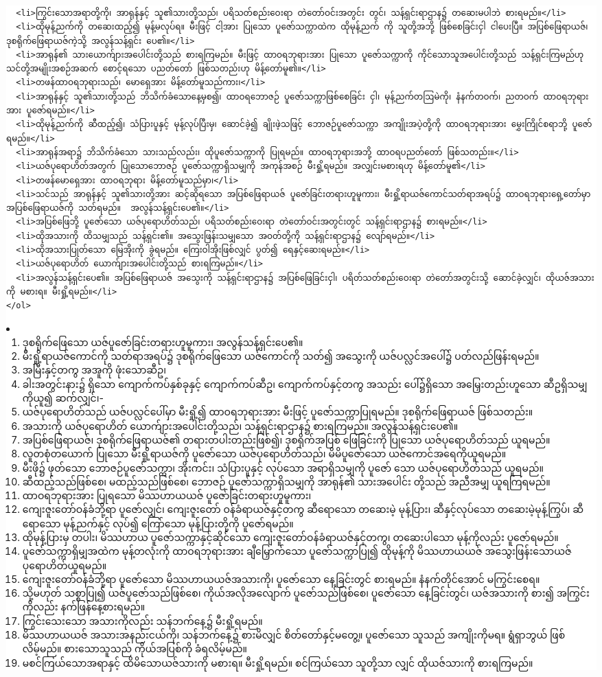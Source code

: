       <li>ကြွင်းသောအရာတို့ကို၊ အာရုန်နှင့် သူ၏သားတို့သည်၊ ပရိသတ်စည်းဝေးရာ တဲတော်ဝင်းအတွင်း တွင်၊ သန့်ရှင်းရာဌာန၌ တဆေးမပါဘဲ စားရမည်။</li>
      <li>ထိုမုန့်ညက်ကို တဆေးထည့်၍ မုန့်မလုပ်ရ။ မီးဖြင့် ငါ့အား ပြုသော ပူဇော်သက္ကာထဲက ထိုမုန့်ညက် ကို သူတို့အဘို့ ဖြစ်စေခြင်းငှါ ငါပေးပြီ။ အပြစ်ဖြေရာယဇ်၊ ဒုစရိုက်ဖြေရာယဇ်ကဲ့သို့ အလွန်သန့်ရှင်း ပေ၏။</li>
      <li>အာရုန်၏ သားယောက်ျားအပေါင်းတို့သည် စားရကြမည်။ မီးဖြင့် ထာဝရဘုရားအား ပြုသော ပူဇော်သက္ကာကို ကိုင်သောသူအပေါင်းတို့သည် သန့်ရှင်းကြမည်ဟု သင်တို့အမျိုးအစဉ်အဆက် စောင့်ရသော ပညတ်တော် ဖြစ်သတည်းဟု မိန့်တော်မူ၏။</li>
      <li>တဖန်ထာဝရဘုရားသည်၊ မောရှေအား မိန့်တော်မူသည်ကား၊</li>
      <li>အာရုန်နှင့် သူ၏သားတို့သည် ဘိသိက်ခံသောနေ့မှစ၍၊ ထာဝရဘောဇဉ် ပူဇော်သက္ကာဖြစ်စေခြင်း ငှါ၊ မုန့်ညက်တဩမဲကို၊ နံနက်တဝက်၊ ညတဝက် ထာဝရဘုရားအား ပူဇော်ရမည်။</li>
      <li>ထိုမုန့်ညက်ကို ဆီထည့်၍၊ သံပြားပူနှင့် မုန့်လုပ်ပြီးမှ၊ ဆောင်ခဲ့၍ ချိုးဖဲ့သဖြင့် ဘောဇဉ်ပူဇော်သက္ကာ အကျိုးအပဲ့တို့ကို ထာဝရဘုရားအား မွှေးကြိုင်စရာဘို့ ပူဇော်ရမည်။</li>
      <li>အာရုန်အရာ၌ ဘိသိက်ခံသော သားသည်လည်း၊ ထိုပူဇော်သက္ကာကို ပြုရမည်။ ထာဝရဘုရားအဘို့ ထာဝရပညတ်တော် ဖြစ်သတည်း။</li>
      <li>ယဇ်ပုရောဟိတ်အတွက် ပြုသောဘောဇဉ် ပူဇော်သက္ကာရှိသမျှကို အကုန်အစဉ် မီးရှို့ရမည်။ အလျှင်းမစားရဟု မိန့်တော်မူ၏</li>
      <li>တဖန်မောရှေအား ထာဝရဘုရား မိန့်တော်မူသည်မှာ၊</li>
      <li>သင်သည် အာရုန်နှင့် သူ၏သားတို့အား ဆင့်ဆိုရသော အပြစ်ဖြေရာယဇ် ပူဇော်ခြင်းတရားဟူမူကား၊ မီးရှို့ရာယဇ်ကောင်သတ်ရာအရပ်၌ ထာဝရဘုရားရှေ့တော်မှာ အပြစ်ဖြေရာယဇ်ကို သတ်ရမည်။  အလွန်သန့်ရှင်းပေ၏။</li>
      <li>အပြစ်ဖြေဘို့ ပူဇော်သော ယဇ်ပုရောဟိတ်သည်၊ ပရိသတ်စည်းဝေးရာ တဲတော်ဝင်းအတွင်းတွင် သန့်ရှင်းရာဌာန၌ စားရမည်။</li>
      <li>ထိုအသားကို ထိသမျှသည် သန့်ရှင်း၏။ အသွေးဖြန်းသမျှသော အဝတ်တို့ကို သန့်ရှင်းရာဌာန၌ လျော်ရမည်။</li>
      <li>ထိုအသားပြုတ်သော မြေအိုးကို ခွဲရမည်။ ကြေးဝါအိုးဖြစ်လျှင် ပွတ်၍ ရေနှင့်ဆေးရမည်။</li>
      <li>ယဇ်ပုရောဟိတ် ယောက်ျားအပေါင်းတို့သည် စားရကြမည်။</li>
      <li>အလွန်သန့်ရှင်းပေ၏။ အပြစ်ဖြေရာယဇ် အသွေးကို သန့်ရှင်းရာဌာန၌ အပြစ်ဖြေခြင်းငှါ၊ ပရိတ်သတ်စည်းဝေးရာ တဲတော်အတွင်းသို့ ဆောင်ခဲ့လျှင်၊ ထိုယဇ်အသားကို မစားရ။ မီးရှို့ရမည်။</li>
    </ol>
  </li>
  <li>
    <ol>
      <li>ဒုစရိုက်ဖြေသော ယဇ်ပူဇော်ခြင်းတရားဟူမူကား၊ အလွန်သန့်ရှင်းပေ၏။</li>
      <li>မီးရှို့ရာယဇ်ကောင်ကို သတ်ရာအရပ်၌ ဒုစရိုက်ဖြေသော ယဇ်ကောင်ကို သတ်၍ အသွေးကို ယဇ်ပလ္လင်အပေါ်၌ ပတ်လည်ဖြန်းရမည်။</li>
      <li>အမြီးနှင့်တကွ အအူကို ဖုံးသောဆီဥ၊</li>
      <li>ခါးအတွင်းနား၌ ရှိသော ကျောက်ကပ်နှစ်ခုနှင့် ကျောက်ကပ်ဆီဥ၊ ကျောက်ကပ်နှင့်တကွ အသည်း ပေါ်၌ရှိသော အမြှေးတည်းဟူသော ဆီဥရှိသမျှကိုယူ၍ ဆက်လျှင်၊-</li>
      <li>ယဇ်ပုရောဟိတ်သည် ယဇ်ပလ္လင်ပေါ်မှာ မီးရှို့၍ ထာဝရဘုရားအား မီးဖြင့် ပူဇော်သက္ကာပြုရမည်။ ဒုစရိုက်ဖြေရာယဇ် ဖြစ်သတည်း။</li>
      <li>အသားကို ယဇ်ပုရောဟိတ် ယောက်ျားအပေါင်းတို့သည်၊ သန့်ရှင်းရာဌာန၌ စားရကြမည်။ အလွန်သန့်ရှင်းပေ၏။</li>
      <li>အပြစ်ဖြေရာယဇ်၊ ဒုစရိုက်ဖြေရာယဇ်၏ တရားတပါးတည်းဖြစ်၍၊ ဒုစရိုက်အပြစ် ဖြေခြင်းကို ပြုသော ယဇ်ပုရောဟိတ်သည် ယူရမည်။</li>
      <li>လူတစုံတယောက် ပြုသော မီးရှို့ရာယဇ်ကို ပူဇော်သော ယဇ်ပုရောဟိတ်သည်၊ မိမိပူဇော်သော ယဇ်ကောင်အရေကိုယူရမည်။</li>
      <li>မီးဖို၌ ဖုတ်သော ဘောဇဉ်ပူဇော်သက္ကာ၊ အိုးကင်း၊ သံပြားပူနှင့် လုပ်သော အရာရှိသမျှကို ပူဇော် သော ယဇ်ပုရောဟိတ်သည် ယူရမည်။</li>
      <li>ဆီထည့်သည်ဖြစ်စေ၊ မထည့်သည်ဖြစ်စေ၊ ဘောဇဉ် ပူဇော်သက္ကာရှိသမျှကို အာရုန်၏ သားအပေါင်း တို့သည် အညီအမျှ ယူရကြရမည်။</li>
      <li>ထာဝရဘုရားအား ပြုရသော မိဿဟာယယဇ် ပူဇော်ခြင်းတရားဟူမူကား၊</li>
      <li>ကျေးဇူးတော်ဝန်ခံဘို့ရာ ပူဇော်လျှင်၊ ကျေးဇူးတော် ဝန်ခံရာယဇ်နှင့်တကွ ဆီရောသော တဆေးမဲ့ မုန့်ပြား၊ ဆီနှင့်လုပ်သော တဆေးမဲ့မုန့်ကြွပ်၊ ဆီရောသော မုန့်ညက်နှင့် လုပ်၍ ကြော်သော မုန့်ပြားတို့ကို ပူဇော်ရမည်။</li>
      <li>ထိုမုန့်ပြားမှ တပါး၊ မိဿဟာယ ပူဇော်သက္ကာနှင့်ဆိုင်သော ကျေးဇူးတော်ဝန်ခံရာယဇ်နှင့်တကွ၊ တဆေးပါသော မုန့်ကိုလည်း ပူဇော်ရမည်။</li>
      <li>ပူဇော်သက္ကာရှိမျှအထဲက မုန့်တလုံးကို ထာဝရဘုရားအား ချီမြှောက်သော ပူဇော်သက္ကာပြု၍ ထိုမုန့်ကို မိဿဟာယယဇ် အသွေးဖြန်းသောယဇ် ပုရောဟိတ်ယူရမည်။</li>
      <li>ကျေးဇူးတော်ဝန်ခံဘို့ရာ ပူဇော်သော မိဿဟာယယဇ်အသားကို၊ ပူဇော်သော နေ့ခြင်းတွင် စားရမည်။ နံနက်တိုင်အောင် မကြွင်းစေရ။</li>
      <li>သို့မဟုတ် သစ္စာပြု၍ ယဇ်ပူဇော်သည်ဖြစ်စေ၊ ကိုယ်အလိုအလျောက် ပူဇော်သည်ဖြစ်စေ၊ ပူဇော်သော နေ့ခြင်းတွင်၊ ယဇ်အသားကို စား၍ အကြွင်းကိုလည်း နက်ဖြန်နေ့စားရမည်။</li>
      <li>ကြွင်းသေးသော အသားကိုလည်း သန်ဘက်နေ့၌ မီးရှို့ရမည်။</li>
      <li>မိဿဟာယယဇ် အသားအနည်းငယ်ကို၊ သန်ဘက်နေ့၌ စားမိလျှင် စိတ်တော်နှင့်မတွေ့။ ပူဇော်သော သူသည် အကျိုးကိုမရ။ ရွံရှာဘွယ် ဖြစ်လိမ့်မည်။ စားသောသူသည် ကိုယ်အပြစ်ကို ခံရလိမ့်မည်။</li>
      <li>မစင်ကြယ်သောအရာနှင့် ထိမိသောယဇ်သားကို မစားရ။ မီးရှို့ရမည်။ စင်ကြယ်သော သူတို့သာ လျှင် ထိုယဇ်သားကို စားရကြမည်။</li>